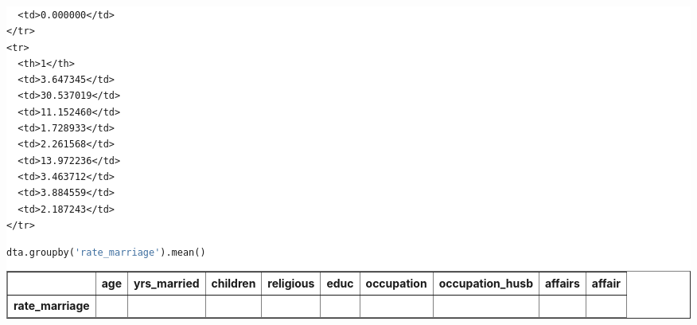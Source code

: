       <td>0.000000</td>
    </tr>
    <tr>
      <th>1</th>
      <td>3.647345</td>
      <td>30.537019</td>
      <td>11.152460</td>
      <td>1.728933</td>
      <td>2.261568</td>
      <td>13.972236</td>
      <td>3.463712</td>
      <td>3.884559</td>
      <td>2.187243</td>
    </tr>
  </tbody>
</table>
</div>




```python
dta.groupby('rate_marriage').mean()
```




<div>
<style scoped>
    .dataframe tbody tr th:only-of-type {
        vertical-align: middle;
    }

    .dataframe tbody tr th {
        vertical-align: top;
    }

    .dataframe thead th {
        text-align: right;
    }
</style>
<table border="1" class="dataframe">
  <thead>
    <tr style="text-align: right;">
      <th></th>
      <th>age</th>
      <th>yrs_married</th>
      <th>children</th>
      <th>religious</th>
      <th>educ</th>
      <th>occupation</th>
      <th>occupation_husb</th>
      <th>affairs</th>
      <th>affair</th>
    </tr>
    <tr>
      <th>rate_marriage</th>
      <th></th>
      <th></th>
      <th></th>
      <th></th>
      <th></th>
      <th></th>
      <th></th>
      <th></th>
      <th></th>
    </tr>